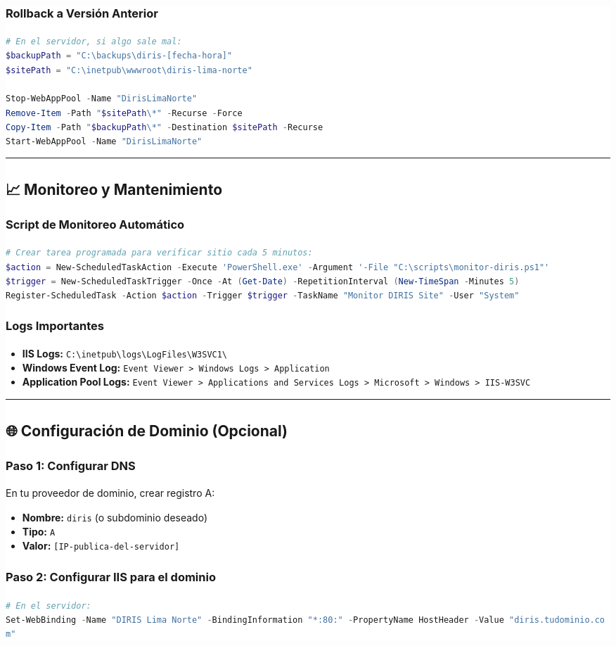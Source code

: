 ### Rollback a Versión Anterior
```powershell
# En el servidor, si algo sale mal:
$backupPath = "C:\backups\diris-[fecha-hora]"
$sitePath = "C:\inetpub\wwwroot\diris-lima-norte"

Stop-WebAppPool -Name "DirisLimaNorte"
Remove-Item -Path "$sitePath\*" -Recurse -Force
Copy-Item -Path "$backupPath\*" -Destination $sitePath -Recurse
Start-WebAppPool -Name "DirisLimaNorte"
```

---

## 📈 Monitoreo y Mantenimiento

### Script de Monitoreo Automático
```powershell
# Crear tarea programada para verificar sitio cada 5 minutos:
$action = New-ScheduledTaskAction -Execute 'PowerShell.exe' -Argument '-File "C:\scripts\monitor-diris.ps1"'
$trigger = New-ScheduledTaskTrigger -Once -At (Get-Date) -RepetitionInterval (New-TimeSpan -Minutes 5)
Register-ScheduledTask -Action $action -Trigger $trigger -TaskName "Monitor DIRIS Site" -User "System"
```

### Logs Importantes
- **IIS Logs:** `C:\inetpub\logs\LogFiles\W3SVC1\`
- **Windows Event Log:** `Event Viewer > Windows Logs > Application`
- **Application Pool Logs:** `Event Viewer > Applications and Services Logs > Microsoft > Windows > IIS-W3SVC`

---

## 🌐 Configuración de Dominio (Opcional)

### Paso 1: Configurar DNS
En tu proveedor de dominio, crear registro A:
- **Nombre:** `diris` (o subdominio deseado)
- **Tipo:** `A`
- **Valor:** `[IP-publica-del-servidor]`

### Paso 2: Configurar IIS para el dominio
```powershell
# En el servidor:
Set-WebBinding -Name "DIRIS Lima Norte" -BindingInformation "*:80:" -PropertyName HostHeader -Value "diris.tudominio.com"
```
